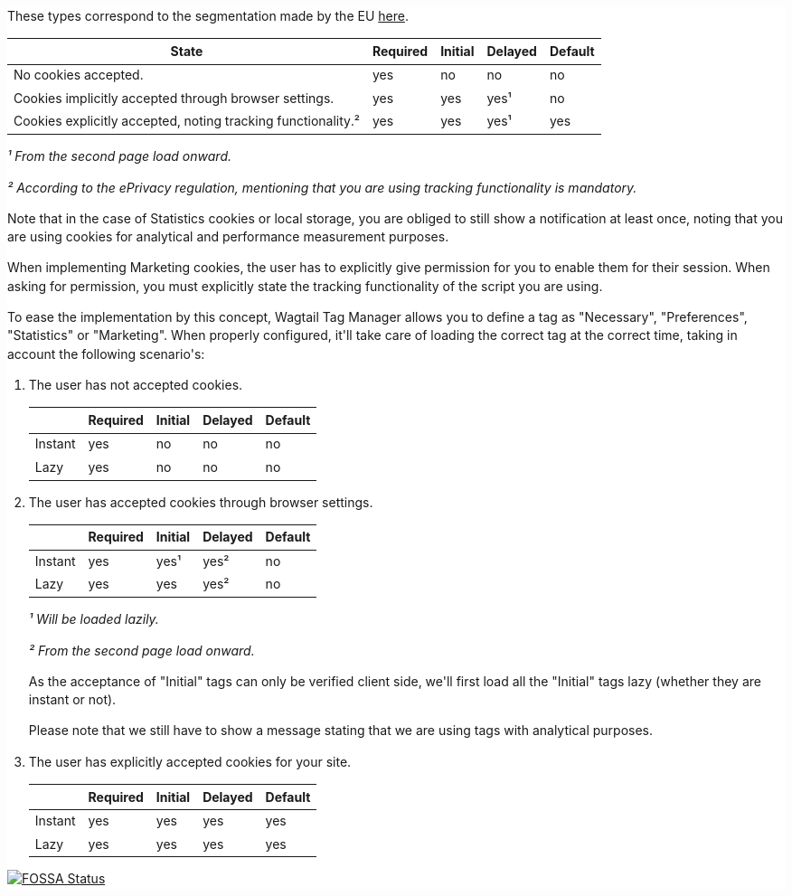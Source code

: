 These types correspond to the segmentation made by the EU [here](https://gdpr.eu/cookies/).

| State                                                        | Required | Initial | Delayed | Default |
|--------------------------------------------------------------|----------|---------|---------|---------|
| No cookies accepted.                                         | yes      | no      | no      | no      |
| Cookies implicitly accepted through browser settings.        | yes      | yes     | yes¹    | no      |
| Cookies explicitly accepted, noting tracking functionality.² | yes      | yes     | yes¹    | yes     |

*¹ From the second page load onward.*

*² According to the ePrivacy regulation, mentioning that you are using tracking functionality is mandatory.*

Note that in the case of Statistics cookies or local storage, you are obliged
to still show a notification at least once, noting that you are using cookies
for analytical and performance measurement purposes.

When implementing Marketing cookies, the user has to explicitly give permission
for you to enable them for their session. When asking for permission, you must
explicitly state the tracking functionality of the script you are using.

To ease the implementation by this concept, Wagtail Tag Manager allows you to
define a tag as "Necessary", "Preferences", "Statistics" or "Marketing".
When properly configured, it'll take care of loading the correct tag at
the correct time, taking in account the following scenario's:

1. The user has not accepted cookies.

    |         | Required | Initial | Delayed | Default |
    |---------|----------|---------|---------|---------|
    | Instant | yes      | no      | no      | no      |
    | Lazy    | yes      | no      | no      | no      |

2. The user has accepted cookies through browser settings.

    |         | Required  | Initial | Delayed | Default |
    |---------|-----------|---------|---------|---------|
    | Instant | yes       | yes¹    | yes²    | no      |
    | Lazy    | yes       | yes     | yes²    | no      |

    *¹ Will be loaded lazily.*

    *² From the second page load onward.*

    As the acceptance of "Initial" tags can only be verified client side, we'll
    first load all the "Initial" tags lazy (whether they are instant or not).

    Please note that we still have to show a message stating that we are using
    tags with analytical purposes.

3. The user has explicitly accepted cookies for your site.

    |         | Required | Initial | Delayed | Default |
    |---------|----------|---------|---------|---------|
    | Instant | yes      | yes     | yes     | yes     |
    | Lazy    | yes      | yes     | yes     | yes     |


[![FOSSA Status](https://app.fossa.com/api/projects/git%2Bgithub.com%2Fjberghoef%2Fwagtail-tag-manager.svg?type=large)](https://app.fossa.com/projects/git%2Bgithub.com%2Fjberghoef%2Fwagtail-tag-manager?ref=badge_large)
